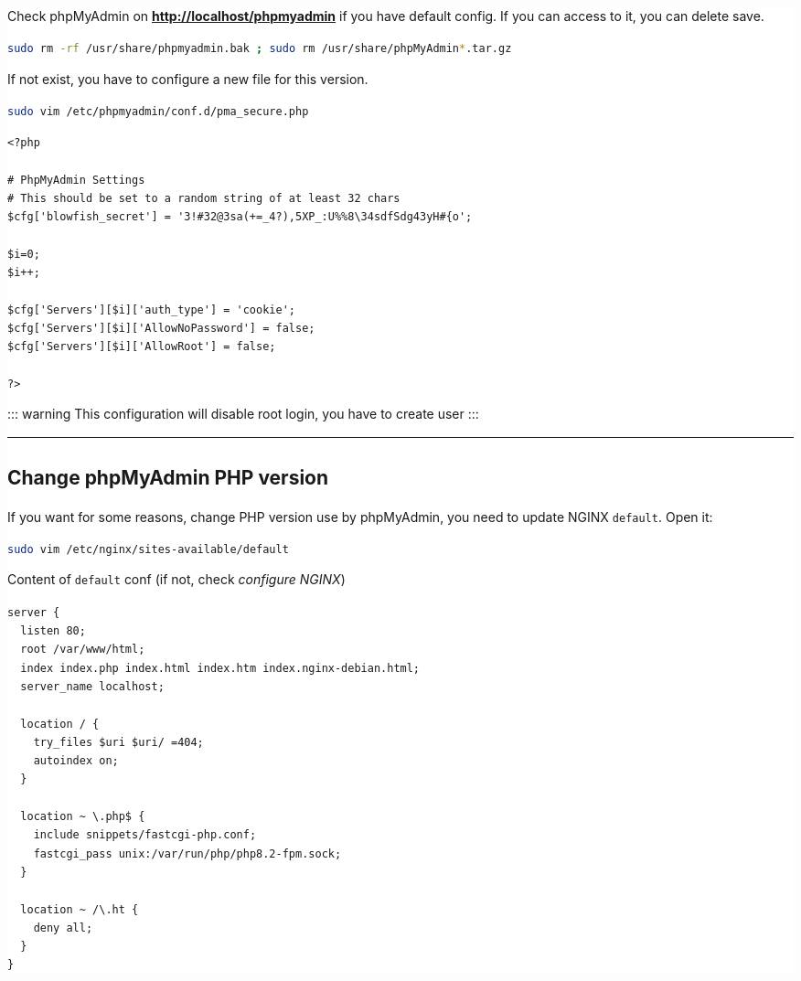 Check phpMyAdmin on [**http://localhost/phpmyadmin**](http://localhost/phpmyadmin) if you have default config. If you can access to it, you can delete save.

```sh
sudo rm -rf /usr/share/phpmyadmin.bak ; sudo rm /usr/share/phpMyAdmin*.tar.gz
```

If not exist, you have to configure a new file for this version.

```sh
sudo vim /etc/phpmyadmin/conf.d/pma_secure.php
```

```php:/etc/phpmyadmin/conf.d/pma_secure.php
<?php

# PhpMyAdmin Settings
# This should be set to a random string of at least 32 chars
$cfg['blowfish_secret'] = '3!#32@3sa(+=_4?),5XP_:U%%8\34sdfSdg43yH#{o';

$i=0;
$i++;

$cfg['Servers'][$i]['auth_type'] = 'cookie';
$cfg['Servers'][$i]['AllowNoPassword'] = false;
$cfg['Servers'][$i]['AllowRoot'] = false;

?>
```

::: warning
This configuration will disable root login, you have to create user
:::

---

## Change phpMyAdmin PHP version

If you want for some reasons, change PHP version use by phpMyAdmin, you need to update NGINX `default`. Open it:

```sh
sudo vim /etc/nginx/sites-available/default
```

Content of `default` conf (if not, check _configure NGINX_)

```nginx:/etc/nginx/sites-available/default
server {
  listen 80;
  root /var/www/html;
  index index.php index.html index.htm index.nginx-debian.html;
  server_name localhost;

  location / {
    try_files $uri $uri/ =404;
    autoindex on;
  }

  location ~ \.php$ {
    include snippets/fastcgi-php.conf;
    fastcgi_pass unix:/var/run/php/php8.2-fpm.sock;
  }

  location ~ /\.ht {
    deny all;
  }
}
```
